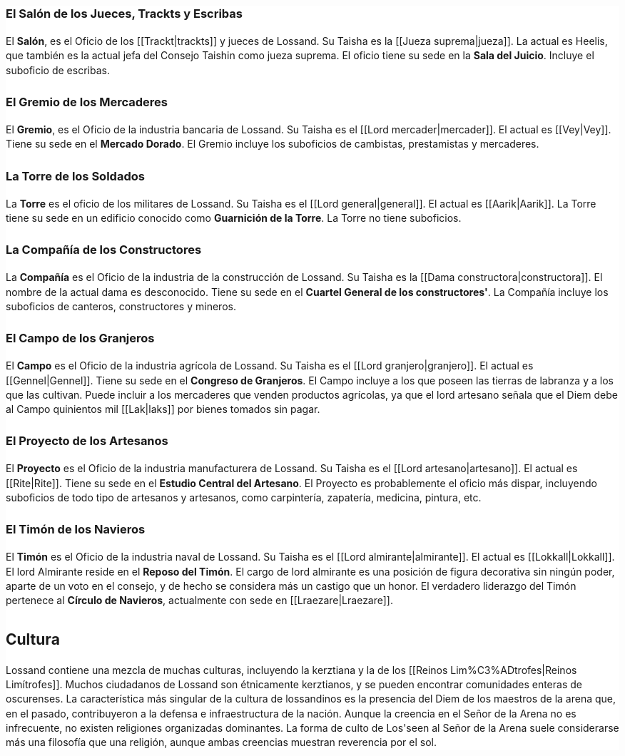 ### El Salón de los Jueces, Trackts y Escribas
El **Salón**, es el Oficio de los [[Trackt\|trackts]] y jueces de Lossand. Su Taisha es la [[Jueza suprema\|jueza]]. La actual es Heelis, que también es la actual jefa del Consejo Taishin como jueza suprema. El oficio tiene su sede en la **Sala del Juicio**. Incluye el suboficio de escribas.

### El Gremio de los Mercaderes
El **Gremio**, es el Oficio de la industria bancaria de Lossand. Su Taisha es el [[Lord mercader\|mercader]]. El actual es [[Vey\|Vey]]. Tiene su sede en el **Mercado Dorado**. El Gremio incluye los suboficios de cambistas, prestamistas y mercaderes.

### La Torre de los Soldados
La **Torre** es el oficio de los militares de Lossand. Su Taisha es el [[Lord general\|general]]. El actual es [[Aarik\|Aarik]]. La Torre tiene su sede en un edificio conocido como **Guarnición de la Torre**. La Torre no tiene suboficios.

### La Compañía de los Constructores
La **Compañía** es el Oficio de la industria de la construcción de Lossand. Su Taisha es la [[Dama constructora\|constructora]]. El nombre de la actual dama es desconocido. Tiene su sede en el **Cuartel General de los constructores'**. La Compañía incluye los suboficios de canteros, constructores y mineros.

### El Campo de los Granjeros
El **Campo** es el Oficio de la industria agrícola de Lossand. Su Taisha es el [[Lord granjero\|granjero]]. El actual es [[Gennel\|Gennel]]. Tiene su sede en el **Congreso de Granjeros**. El Campo incluye a los que poseen las tierras de labranza y a los que las cultivan. Puede incluir a los mercaderes que venden productos agrícolas, ya que el lord artesano señala que el Diem debe al Campo quinientos mil [[Lak\|laks]] por bienes tomados sin pagar.

### El Proyecto de los Artesanos
El **Proyecto** es el Oficio de la industria manufacturera de Lossand. Su Taisha es el [[Lord artesano\|artesano]]. El actual es [[Rite\|Rite]]. Tiene su sede en el **Estudio Central del Artesano**. El Proyecto es probablemente el oficio más dispar, incluyendo suboficios de todo tipo de artesanos y artesanos, como carpintería, zapatería, medicina, pintura, etc.

### El Timón de los Navieros
El **Timón** es el Oficio de la industria naval de Lossand. Su Taisha es el [[Lord almirante\|almirante]]. El actual es [[Lokkall\|Lokkall]]. El lord Almirante reside en el **Reposo del Timón**. El cargo de lord almirante es una posición de figura decorativa sin ningún poder, aparte de un voto en el consejo, y de hecho se considera más un castigo que un honor. El verdadero liderazgo del Timón pertenece al **Círculo de Navieros**, actualmente con sede en [[Lraezare\|Lraezare]].

## Cultura
Lossand contiene una mezcla de muchas culturas, incluyendo la kerztiana y la de los [[Reinos Lim%C3%ADtrofes\|Reinos Limítrofes]]. Muchos ciudadanos de Lossand son étnicamente kerztianos, y se pueden encontrar comunidades enteras de oscurenses. La característica más singular de la cultura de lossandinos es la presencia del Diem de los maestros de la arena que, en el pasado, contribuyeron a la defensa e infraestructura de la nación. Aunque la creencia en el Señor de la Arena no es infrecuente, no existen religiones organizadas dominantes. La forma de culto de Los'seen al Señor de la Arena suele considerarse más una filosofía que una religión, aunque ambas creencias muestran reverencia por el sol.
